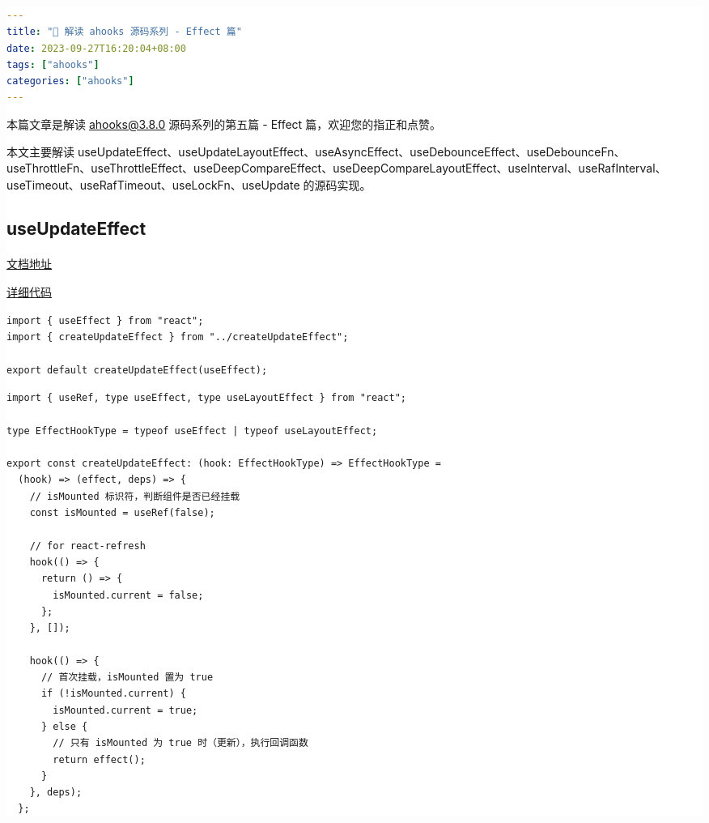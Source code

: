 ```yaml
---
title: "📝 解读 ahooks 源码系列 - Effect 篇"
date: 2023-09-27T16:20:04+08:00
tags: ["ahooks"]
categories: ["ahooks"]
---
```


本篇文章是解读 ahooks@3.8.0 源码系列的第五篇 - Effect 篇，欢迎您的指正和点赞。



本文主要解读 useUpdateEffect、useUpdateLayoutEffect、useAsyncEffect、useDebounceEffect、useDebounceFn、useThrottleFn、useThrottleEffect、useDeepCompareEffect、useDeepCompareLayoutEffect、useInterval、useRafInterval、useTimeout、useRafTimeout、useLockFn、useUpdate 的源码实现。

## useUpdateEffect

[文档地址](https://ahooks.js.org/zh-CN/hooks/use-update-effect)

[详细代码](https://github.com/alibaba/hooks/blob/master/packages/hooks/src/useUpdateEffect/index.ts)

```tsx
import { useEffect } from "react";
import { createUpdateEffect } from "../createUpdateEffect";

export default createUpdateEffect(useEffect);
```

```tsx
import { useRef, type useEffect, type useLayoutEffect } from "react";

type EffectHookType = typeof useEffect | typeof useLayoutEffect;

export const createUpdateEffect: (hook: EffectHookType) => EffectHookType =
  (hook) => (effect, deps) => {
    // isMounted 标识符，判断组件是否已经挂载
    const isMounted = useRef(false);

    // for react-refresh
    hook(() => {
      return () => {
        isMounted.current = false;
      };
    }, []);

    hook(() => {
      // 首次挂载，isMounted 置为 true
      if (!isMounted.current) {
        isMounted.current = true;
      } else {
        // 只有 isMounted 为 true 时（更新），执行回调函数
        return effect();
      }
    }, deps);
  };
```
